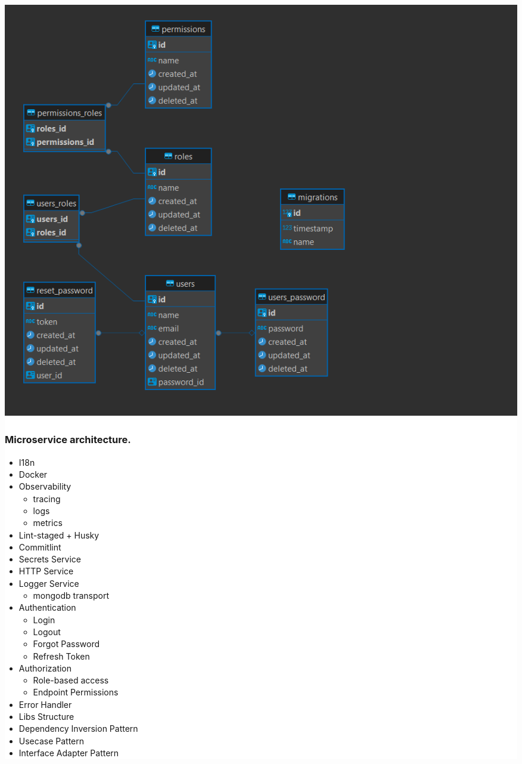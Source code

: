 ![alt text](diagram.png)

### Microservice architecture.

- I18n
- Docker
- Observability
  - tracing
  - logs
  - metrics
- Lint-staged + Husky
- Commitlint
- Secrets Service
- HTTP Service
- Logger Service
  - mongodb transport
- Authentication
  - Login
  - Logout
  - Forgot Password
  - Refresh Token
- Authorization
  - Role-based access
  - Endpoint Permissions
- Error Handler
- Libs Structure
- Dependency Inversion Pattern
- Usecase Pattern
- Interface Adapter Pattern